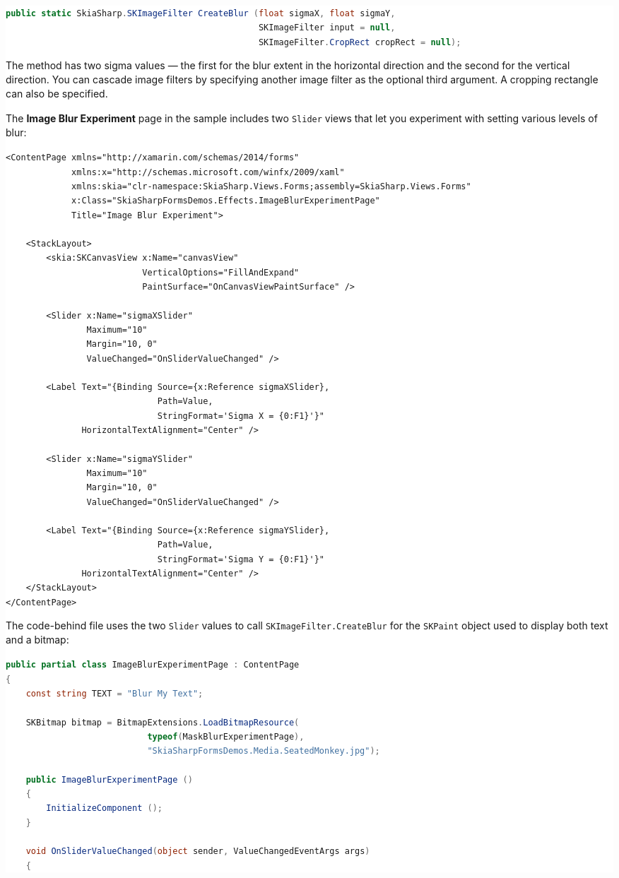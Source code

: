 ```csharp
public static SkiaSharp.SKImageFilter CreateBlur (float sigmaX, float sigmaY,
                                                  SKImageFilter input = null,
                                                  SKImageFilter.CropRect cropRect = null);
```

The method has two sigma values &mdash; the first for the blur extent in the horizontal direction and the second for the vertical direction. You can cascade image filters by specifying another image filter as the optional third argument. A cropping rectangle can also be specified.

The **Image Blur Experiment** page in the sample includes two `Slider` views that let you experiment with setting various levels of blur:

```xaml
<ContentPage xmlns="http://xamarin.com/schemas/2014/forms"
             xmlns:x="http://schemas.microsoft.com/winfx/2009/xaml"
             xmlns:skia="clr-namespace:SkiaSharp.Views.Forms;assembly=SkiaSharp.Views.Forms"
             x:Class="SkiaSharpFormsDemos.Effects.ImageBlurExperimentPage"
             Title="Image Blur Experiment">

    <StackLayout>
        <skia:SKCanvasView x:Name="canvasView"
                           VerticalOptions="FillAndExpand"
                           PaintSurface="OnCanvasViewPaintSurface" />

        <Slider x:Name="sigmaXSlider"
                Maximum="10"
                Margin="10, 0"
                ValueChanged="OnSliderValueChanged" />

        <Label Text="{Binding Source={x:Reference sigmaXSlider},
                              Path=Value,
                              StringFormat='Sigma X = {0:F1}'}"
               HorizontalTextAlignment="Center" />

        <Slider x:Name="sigmaYSlider"
                Maximum="10"
                Margin="10, 0"
                ValueChanged="OnSliderValueChanged" />

        <Label Text="{Binding Source={x:Reference sigmaYSlider},
                              Path=Value,
                              StringFormat='Sigma Y = {0:F1}'}"
               HorizontalTextAlignment="Center" />
    </StackLayout>
</ContentPage>
```

The code-behind file uses the two `Slider` values to call `SKImageFilter.CreateBlur` for the `SKPaint` object used to display both text and a bitmap:

```csharp
public partial class ImageBlurExperimentPage : ContentPage
{
    const string TEXT = "Blur My Text";

    SKBitmap bitmap = BitmapExtensions.LoadBitmapResource(
                            typeof(MaskBlurExperimentPage),
                            "SkiaSharpFormsDemos.Media.SeatedMonkey.jpg");

    public ImageBlurExperimentPage ()
    {
        InitializeComponent ();
    }

    void OnSliderValueChanged(object sender, ValueChangedEventArgs args)
    {
```
